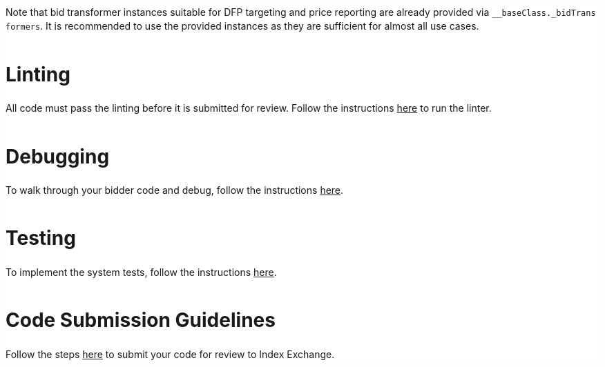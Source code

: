 Note that bid transformer instances suitable for DFP targeting and price reporting are already provided via `__baseClass._bidTransformers`. It is recommended to use the provided instances as they are sufficient for almost all use cases.

# <a name='linting'></a> Linting
All code must pass the linting before it is submitted for review. Follow the instructions [here](https://kb.indexexchange.com/ix_library_partners/build_adapter/check_your_code_using_ESLint.htm) to run the linter.

# <a name='debugging'></a> Debugging
To walk through your bidder code and debug, follow the instructions [here](https://kb.indexexchange.com/ix_library_partners/build_adapter/test_your_adapter_using_the_debugger.htm).

# <a name='testing'></a> Testing
To implement the system tests, follow the instructions [here](https://kb.indexexchange.com/ix_library_partners/build_adapter/write_and_run_the_test_cases.htm).

# <a name='codeSubmissionGuidelines'></a> Code Submission Guidelines
Follow the steps [here](https://kb.indexexchange.com/ix_library_partners/build_adapter/code_submission_checklist_for_bidding_adapters.htm) to submit your code for review to Index Exchange.
